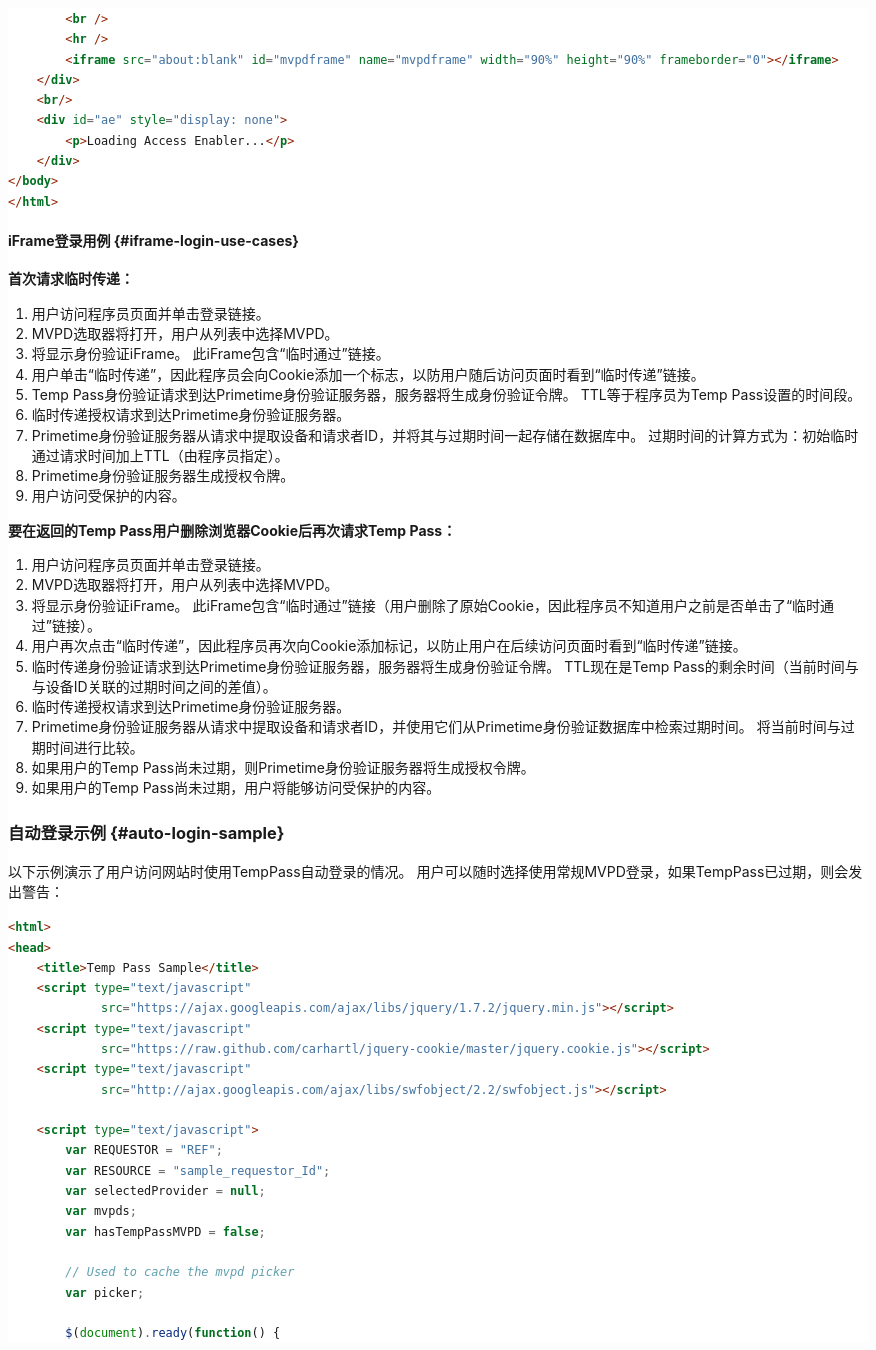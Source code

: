 ```HTML
        <br />
        <hr />
        <iframe src="about:blank" id="mvpdframe" name="mvpdframe" width="90%" height="90%" frameborder="0"></iframe>
    </div>
    <br/>
    <div id="ae" style="display: none">
        <p>Loading Access Enabler...</p>
    </div>
</body>
</html>
```

#### iFrame登录用例 {#iframe-login-use-cases}

**首次请求临时传递：**

1. 用户访问程序员页面并单击登录链接。
1. MVPD选取器将打开，用户从列表中选择MVPD。
1. 将显示身份验证iFrame。 此iFrame包含“临时通过”链接。
1. 用户单击“临时传递”，因此程序员会向Cookie添加一个标志，以防用户随后访问页面时看到“临时传递”链接。
1. Temp Pass身份验证请求到达Primetime身份验证服务器，服务器将生成身份验证令牌。 TTL等于程序员为Temp Pass设置的时间段。
1. 临时传递授权请求到达Primetime身份验证服务器。
1. Primetime身份验证服务器从请求中提取设备和请求者ID，并将其与过期时间一起存储在数据库中。 过期时间的计算方式为：初始临时通过请求时间加上TTL（由程序员指定）。
1. Primetime身份验证服务器生成授权令牌。
1. 用户访问受保护的内容。

**要在返回的Temp Pass用户删除浏览器Cookie后再次请求Temp Pass：**

1. 用户访问程序员页面并单击登录链接。
1. MVPD选取器将打开，用户从列表中选择MVPD。
1. 将显示身份验证iFrame。 此iFrame包含“临时通过”链接（用户删除了原始Cookie，因此程序员不知道用户之前是否单击了“临时通过”链接）。
1. 用户再次点击“临时传递”，因此程序员再次向Cookie添加标记，以防止用户在后续访问页面时看到“临时传递”链接。
1. 临时传递身份验证请求到达Primetime身份验证服务器，服务器将生成身份验证令牌。 TTL现在是Temp Pass的剩余时间（当前时间与与设备ID关联的过期时间之间的差值）。
1. 临时传递授权请求到达Primetime身份验证服务器。
1. Primetime身份验证服务器从请求中提取设备和请求者ID，并使用它们从Primetime身份验证数据库中检索过期时间。 将当前时间与过期时间进行比较。
1. 如果用户的Temp Pass尚未过期，则Primetime身份验证服务器将生成授权令牌。
1. 如果用户的Temp Pass尚未过期，用户将能够访问受保护的内容。

### 自动登录示例 {#auto-login-sample}

以下示例演示了用户访问网站时使用TempPass自动登录的情况。 用户可以随时选择使用常规MVPD登录，如果TempPass已过期，则会发出警告：

```HTML
<html>
<head>
    <title>Temp Pass Sample</title>
    <script type="text/javascript"
             src="https://ajax.googleapis.com/ajax/libs/jquery/1.7.2/jquery.min.js"></script>
    <script type="text/javascript"
             src="https://raw.github.com/carhartl/jquery-cookie/master/jquery.cookie.js"></script>
    <script type="text/javascript"
             src="http://ajax.googleapis.com/ajax/libs/swfobject/2.2/swfobject.js"></script>
 
    <script type="text/javascript">
        var REQUESTOR = "REF";
        var RESOURCE = "sample_requestor_Id";
        var selectedProvider = null;
        var mvpds;
        var hasTempPassMVPD = false;
 
        // Used to cache the mvpd picker
        var picker;
 
        $(document).ready(function() {
```
